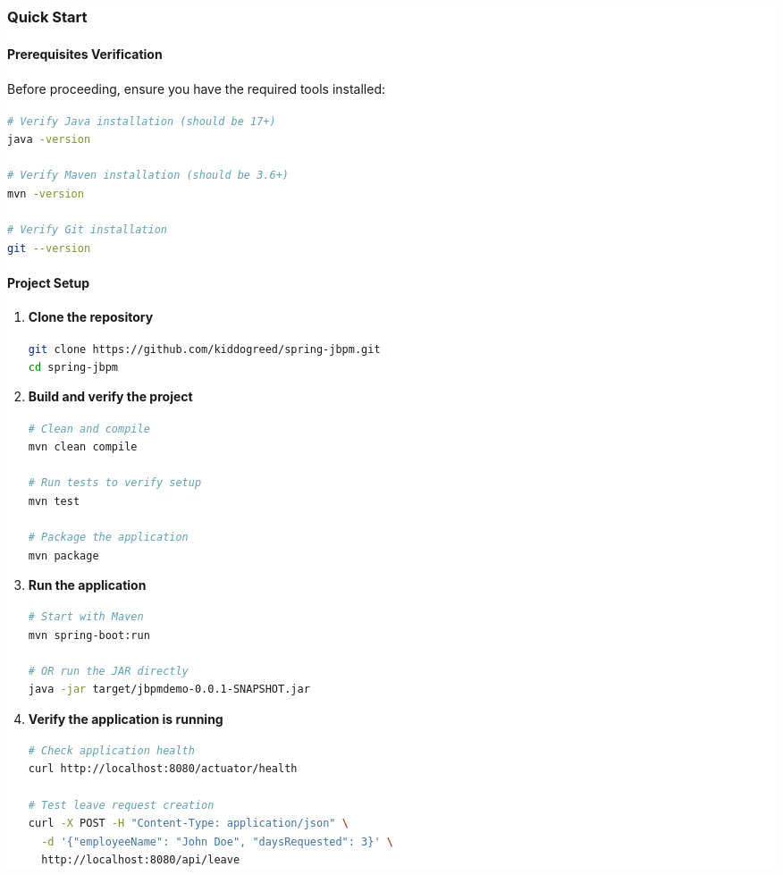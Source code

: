 ### Quick Start

#### **Prerequisites Verification**
Before proceeding, ensure you have the required tools installed:

```bash
# Verify Java installation (should be 17+)
java -version

# Verify Maven installation (should be 3.6+)
mvn -version

# Verify Git installation
git --version
```

#### **Project Setup**

1. **Clone the repository**
   ```bash
   git clone https://github.com/kiddogreed/spring-jbpm.git
   cd spring-jbpm
   ```

2. **Build and verify the project**
   ```bash
   # Clean and compile
   mvn clean compile
   
   # Run tests to verify setup
   mvn test
   
   # Package the application
   mvn package
   ```

3. **Run the application**
   ```bash
   # Start with Maven
   mvn spring-boot:run
   
   # OR run the JAR directly
   java -jar target/jbpmdemo-0.0.1-SNAPSHOT.jar
   ```

4. **Verify the application is running**
   ```bash
   # Check application health
   curl http://localhost:8080/actuator/health
   
   # Test leave request creation
   curl -X POST -H "Content-Type: application/json" \
     -d '{"employeeName": "John Doe", "daysRequested": 3}' \
     http://localhost:8080/api/leave
   ```
   